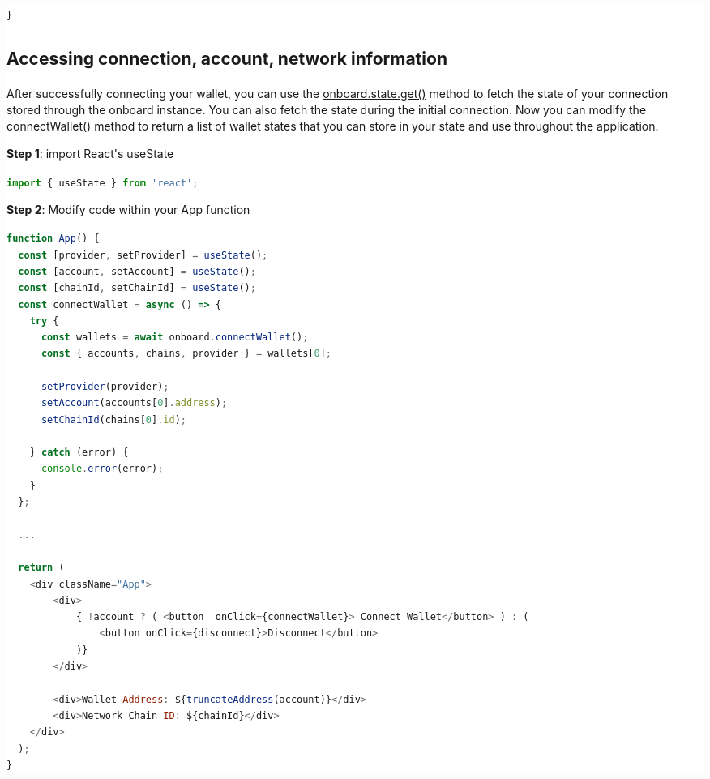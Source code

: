 ```js
}
```

## Accessing connection, account, network information

After successfully connecting your wallet, you can use the [onboard.state.get()](https://onboard.blocknative.com/docs/modules/core#get-current-state) method to fetch the state of your connection stored through the onboard instance. You can also fetch the state during the initial connection. Now you can modify the  connectWallet() method to return a list of wallet states that you can store in your state and use throughout the application.

**Step 1**:  import React's useState

```js
import { useState } from 'react';
```

**Step 2**: Modify code within your App function

```js
function App() {
  const [provider, setProvider] = useState();
  const [account, setAccount] = useState();
  const [chainId, setChainId] = useState();
  const connectWallet = async () => {
    try {
      const wallets = await onboard.connectWallet();
      const { accounts, chains, provider } = wallets[0];
      
      setProvider(provider);
      setAccount(accounts[0].address);
      setChainId(chains[0].id);
     
    } catch (error) {
      console.error(error);
    }
  };
  
  ...
  
  return (
    <div className="App">
        <div>
            { !account ? ( <button  onClick={connectWallet}> Connect Wallet</button> ) : (
                <button onClick={disconnect}>Disconnect</button>
            )}
        </div>
     		
        <div>Wallet Address: ${truncateAddress(account)}</div>
        <div>Network Chain ID: ${chainId}</div>
    </div>
  );
}
```
